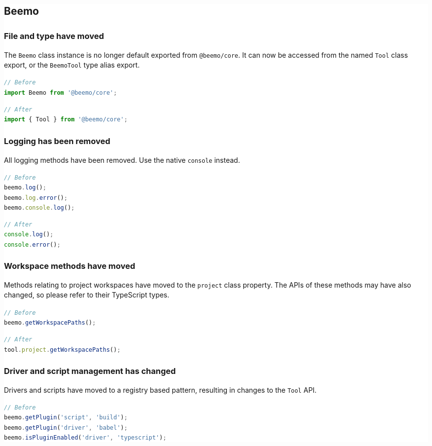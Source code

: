 ## Beemo

### File and type have moved

The `Beemo` class instance is no longer default exported from `@beemo/core`. It can now be accessed
from the named `Tool` class export, or the `BeemoTool` type alias export.

```ts
// Before
import Beemo from '@beemo/core';
```

```ts
// After
import { Tool } from '@beemo/core';
```

### Logging has been removed

All logging methods have been removed. Use the native `console` instead.

```ts
// Before
beemo.log();
beemo.log.error();
beemo.console.log();
```

```ts
// After
console.log();
console.error();
```

### Workspace methods have moved

Methods relating to project workspaces have moved to the `project` class property. The APIs of these
methods may have also changed, so please refer to their TypeScript types.

```ts
// Before
beemo.getWorkspacePaths();
```

```ts
// After
tool.project.getWorkspacePaths();
```

### Driver and script management has changed

Drivers and scripts have moved to a registry based pattern, resulting in changes to the `Tool` API.

```ts
// Before
beemo.getPlugin('script', 'build');
beemo.getPlugin('driver', 'babel');
beemo.isPluginEnabled('driver', 'typescript');
```
